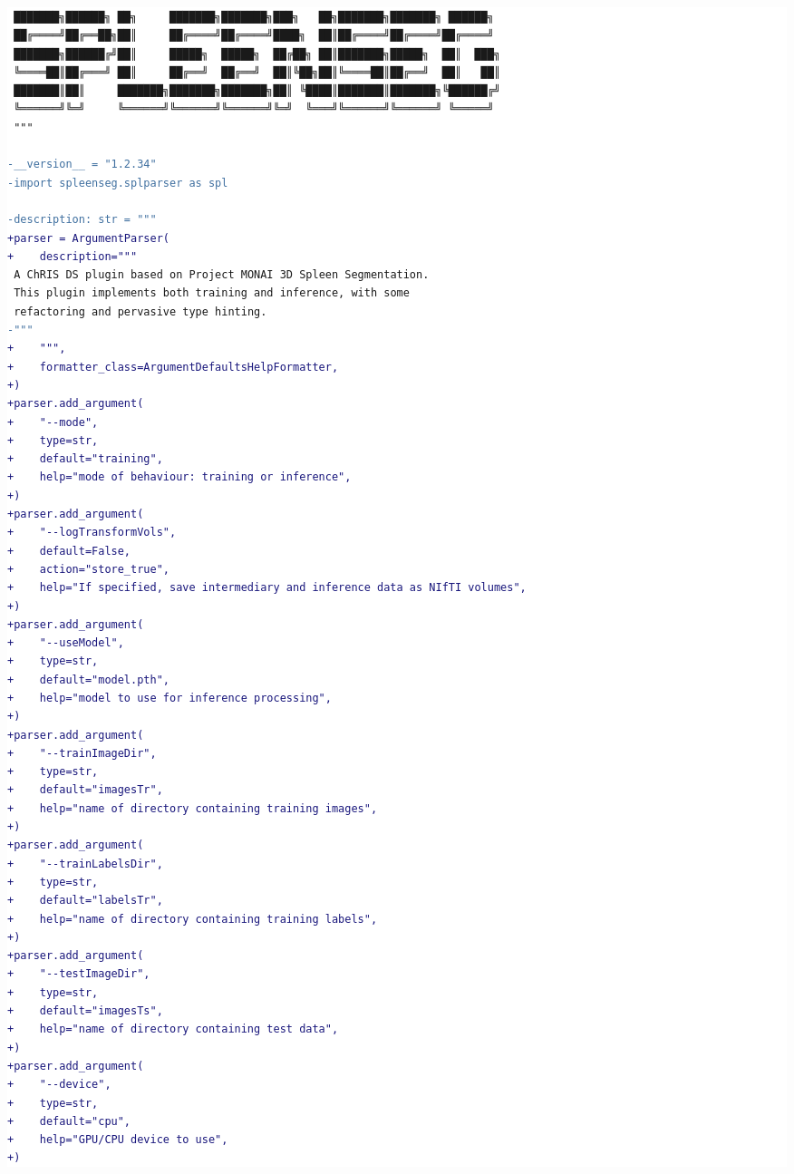 ```diff
 ███████╗██████╗ ██╗     ███████╗███████╗███╗   ██╗███████╗███████╗ ██████╗
 ██╔════╝██╔══██╗██║     ██╔════╝██╔════╝████╗  ██║██╔════╝██╔════╝██╔════╝
 ███████╗██████╔╝██║     █████╗  █████╗  ██╔██╗ ██║███████╗█████╗  ██║  ███╗
 ╚════██║██╔═══╝ ██║     ██╔══╝  ██╔══╝  ██║╚██╗██║╚════██║██╔══╝  ██║   ██║
 ███████║██║     ███████╗███████╗███████╗██║ ╚████║███████║███████╗╚██████╔╝
 ╚══════╝╚═╝     ╚══════╝╚══════╝╚══════╝╚═╝  ╚═══╝╚══════╝╚══════╝ ╚═════╝
 """
 
-__version__ = "1.2.34"
-import spleenseg.splparser as spl
 
-description: str = """
+parser = ArgumentParser(
+    description="""
 A ChRIS DS plugin based on Project MONAI 3D Spleen Segmentation.
 This plugin implements both training and inference, with some
 refactoring and pervasive type hinting.
-"""
+    """,
+    formatter_class=ArgumentDefaultsHelpFormatter,
+)
+parser.add_argument(
+    "--mode",
+    type=str,
+    default="training",
+    help="mode of behaviour: training or inference",
+)
+parser.add_argument(
+    "--logTransformVols",
+    default=False,
+    action="store_true",
+    help="If specified, save intermediary and inference data as NIfTI volumes",
+)
+parser.add_argument(
+    "--useModel",
+    type=str,
+    default="model.pth",
+    help="model to use for inference processing",
+)
+parser.add_argument(
+    "--trainImageDir",
+    type=str,
+    default="imagesTr",
+    help="name of directory containing training images",
+)
+parser.add_argument(
+    "--trainLabelsDir",
+    type=str,
+    default="labelsTr",
+    help="name of directory containing training labels",
+)
+parser.add_argument(
+    "--testImageDir",
+    type=str,
+    default="imagesTs",
+    help="name of directory containing test data",
+)
+parser.add_argument(
+    "--device",
+    type=str,
+    default="cpu",
+    help="GPU/CPU device to use",
+)
```